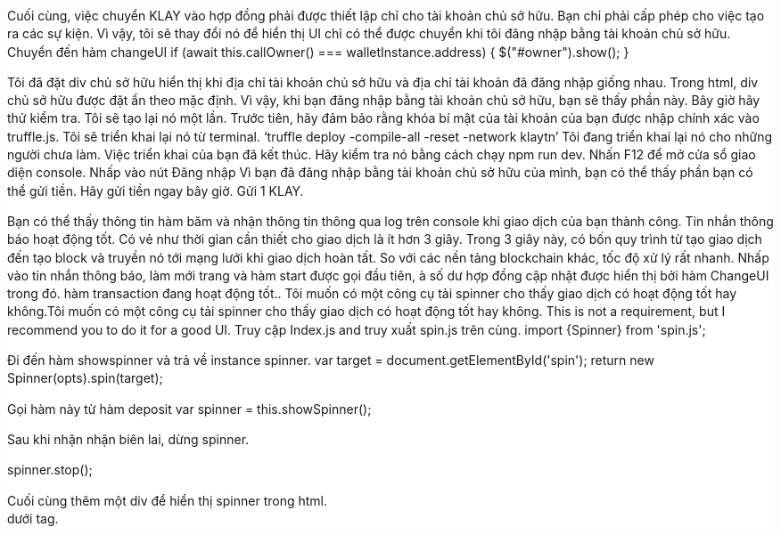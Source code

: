 
Cuối cùng, việc chuyển KLAY vào hợp đồng phải được thiết lập chỉ cho tài khoản chủ sở hữu. 
Bạn chỉ phải cấp phép cho việc tạo ra các sự kiện. 
Vì vậy, tôi sẽ thay đổi nó để hiển thị UI chỉ có thể được chuyển khi tôi đăng nhập bằng tài khoản chủ sở hữu. Chuyển đến hàm changeUI
if (await this.callOwner() === walletInstance.address) {
      $("#owner").show(); 
    }     
 
Tôi đã đặt div chủ sở hữu hiển thị khi địa chỉ tài khoản chủ sở hữu và địa chỉ tài khoản đã đăng nhập giống nhau. 
Trong html, div chủ sở hữu được đặt ẩn theo mặc định.
Vì vậy, khi bạn đăng nhập bằng tài khoản chủ sở hữu, bạn sẽ thấy phần này.
Bây giờ hãy thử kiểm tra. 
Tôi sẽ tạo lại nó một lần. 
Trước tiên, hãy đảm bảo rằng khóa bí mật của tài khoản của bạn được nhập chính xác vào truffle.js. 
Tôi sẽ triển khai lại nó từ terminal.
‘truffle deploy -compile-all -reset -network klaytn’ Tôi đang triển khai lại nó cho những người chưa làm. 
Việc triển khai của bạn đã kết thúc. 
Hãy kiểm tra nó bằng cách chạy npm run dev. Nhấn F12 để mở cửa sổ giao diện console. 
Nhấp vào nút Đăng nhập
Vì bạn đã đăng nhập bằng tài khoản chủ sở hữu của mình, bạn có thể thấy phần bạn có thể gửi tiền. 
Hãy gửi tiền ngay bây giờ. Gửi 1 KLAY.
 
 

Bạn có thể thấy thông tin hàm băm và nhận thông tin thông qua log trên console khi giao dịch của bạn thành công. 
Tin nhắn thông báo hoạt động tốt. 
Có vẻ như thời gian cần thiết cho giao dịch là ít hơn 3 giây. 
Trong 3 giây này, có bốn quy trình từ tạo giao dịch đến tạo block và truyền nó tới mạng lưới khi giao dịch hoàn tất. 
So với các nền tảng blockchain khác, tốc độ xử lý rất nhanh. 
Nhấp vào tin nhắn thông báo, làm mới trang và hàm start được gọi đầu tiên, 
à số dư hợp đồng cập nhật được hiển thị bởi hàm ChangeUI trong đó. 
hàm transaction đang hoạt động tốt.. 
Tôi muốn có một công cụ tải spinner cho thấy giao dịch có hoạt động tốt hay không.Tôi muốn có một công cụ tải spinner cho thấy giao dịch có hoạt động tốt hay không.
This is not a requirement, but I recommend you to do it for a good UI. 
Truy cập Index.js and truy xuất spin.js trên cùng.
import {Spinner} from 'spin.js';

Đi đến hàm showspinner và trả về instance spinner.
var target = document.getElementById('spin');
    return new Spinner(opts).spin(target);

Gọi hàm này từ hàm deposit
var spinner = this.showSpinner();
 
Sau khi nhận nhận biên lai, dừng spinner.
 
  spinner.stop();  

Cuối cùng thêm một div để hiển thị spinner trong html.<br /> dưới tag.
<div id="spin"></div>    
 